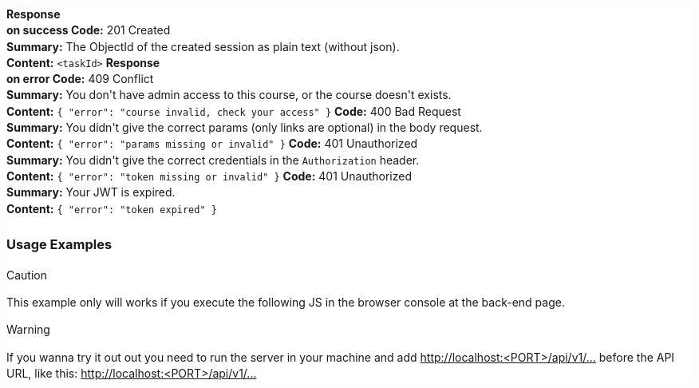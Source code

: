   <tr>
    <td><b> Response <br> on success </b></td>
    <td>
      <b>Code:</b> 201 Created <br> 
      <b>Summary:</b> The ObjectId of the created session as plain text (without json).<br>
      <b>Content:</b> <code>&lt;taskId&gt;</code>
    </td>
  </tr>

 <tr>
    <td rowspan="4"><b> Response <br> on error </b></td>
    <td>
      <b>Code:</b> 409 Conflict <br>
      <b>Summary:</b> You don't have admin access to this course, or the course doesn't exists. <br>
      <b>Content:</b> <code>{ "error": "course invalid, check your access" }</code>
    </td>
  </tr>

  <tr><td>
      <b>Code:</b> 400 Bad Request <br>
      <b>Summary:</b> You didn't give the correct params (only links are optional) in the body request. <br>
      <b>Content:</b> <code>{ "error": "params missing or invalid" }</code>
  </td></tr>

  <tr>
    <td>
      <b>Code:</b> 401 Unauthorized <br>
      <b>Summary:</b> You didn't give the correct credentials in the <code>Authorization</code> header. <br>
      <b>Content:</b> <code>{ "error": "token missing or invalid" }</code>
    </td>
  </tr>

  <tr>
    <td>
      <b>Code:</b> 401 Unauthorized <br>
      <b>Summary:</b> Your JWT is expired. <br>
      <b>Content:</b> <code>{ "error": "token expired" }</code>
    </td>
  </tr>

</table>

### Usage Examples

> [!CAUTION]
> This example only will works if you execute the following JS in the browser console at the back-end page.

> [!WARNING]
> If you wanna try it out out you need to run the server in your machine and add [http://localhost:<PORT\>/api/v1/...](#) before the API URL, like this: [http://localhost:<PORT\>/api/v1/...](#)
